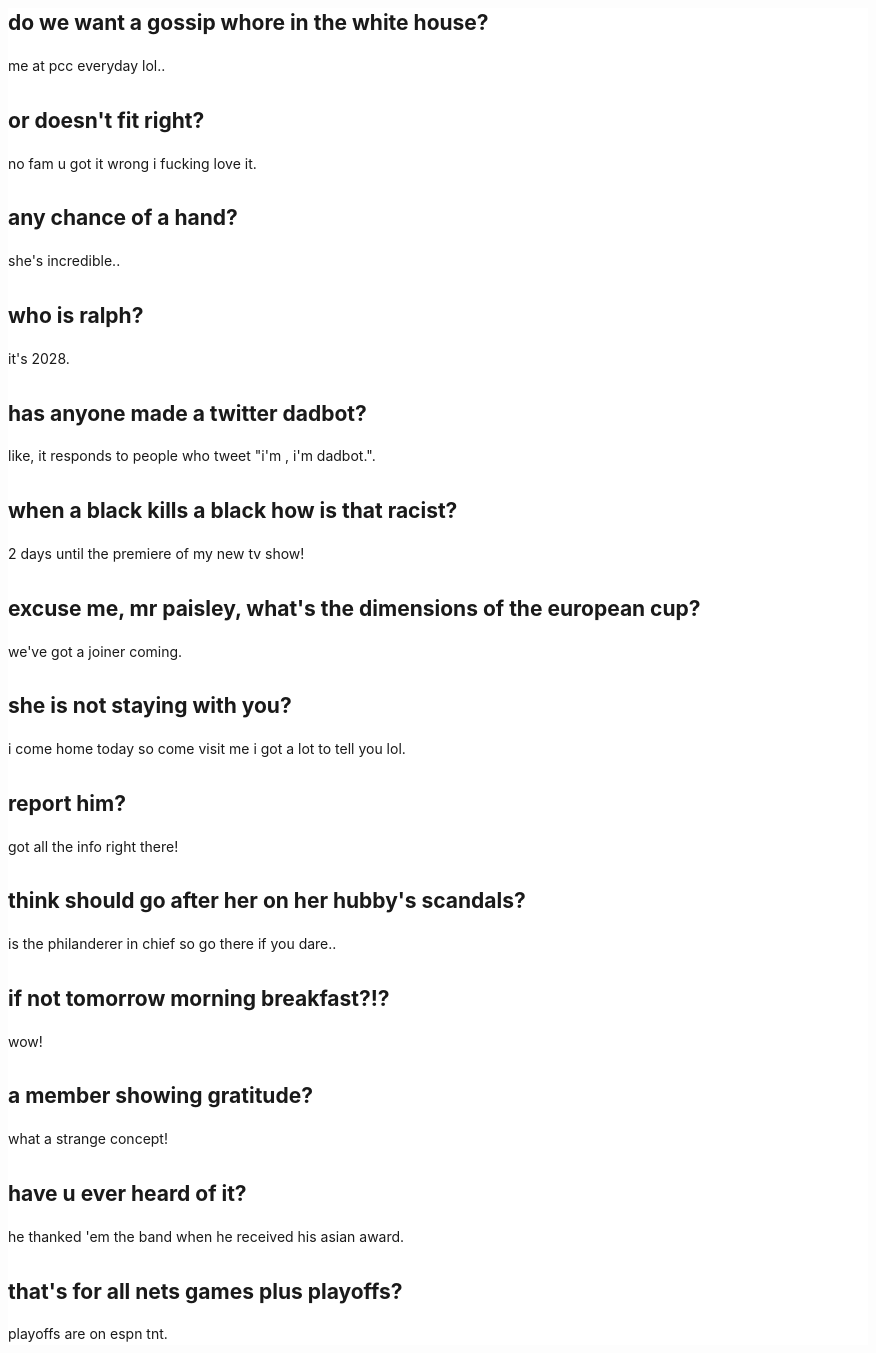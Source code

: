 ## do we want a gossip whore in the white house?
me at pcc everyday lol..

## or doesn't fit right?
no fam u got it wrong i fucking love it.

## any chance of a hand?
she's incredible..

## who is ralph?
it's 2028.

## has anyone made a twitter dadbot?
like, it responds to people who tweet "i'm , i'm dadbot.".

## when a black kills a black how is that racist?
2 days until the premiere of my new tv show!

## excuse me, mr paisley, what's the dimensions of the european cup?
we've got a joiner coming.

## she is not staying with you?
i come home today so come visit me i got a lot to tell you lol.

## report him?
got all the info right there!

## think should go after her on her hubby's scandals?
is the philanderer in chief so go there if you dare..

## if not tomorrow morning breakfast?!?
wow!

## a member showing gratitude?
what a strange concept!

## have u ever heard of it?
he thanked 'em  the band when he received his asian award.

## that's for all nets games plus playoffs?
playoffs are on espn  tnt.
